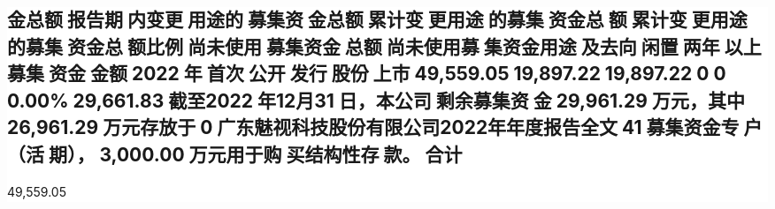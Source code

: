 金总额
报告期
内变更
用途的
募集资
金总额
累计变
更用途
的募集
资金总
额
累计变
更用途
的募集
资金总
额比例
尚未使用
募集资金
总额
尚未使用募
集资金用途
及去向
闲置
两年
以上
募集
资金
金额
2022
年
首次
公开
发行
股份
上市
49,559.05
19,897.22
19,897.22
0
0
0.00%
29,661.83
截至2022
年12月31
日，本公司
剩余募集资
金
29,961.29
万元，其中
26,961.29
万元存放于
0
广东魅视科技股份有限公司2022年年度报告全文
41
募集资金专
户（活
期），
3,000.00
万元用于购
买结构性存
款。
合计
--
49,559.05